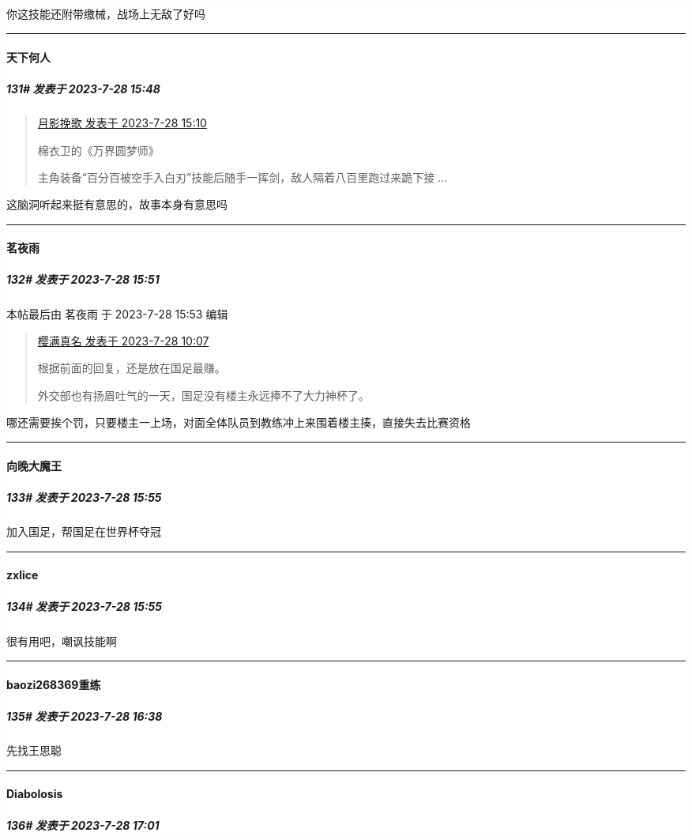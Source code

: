 你这技能还附带缴械，战场上无敌了好吗


*****

####  天下何人  
##### 131#       发表于 2023-7-28 15:48

<blockquote><a href="httphttps://bbs.saraba1st.com/2b/forum.php?mod=redirect&amp;goto=findpost&amp;pid=61820462&amp;ptid=2146144" target="_blank">月影挽歌 发表于 2023-7-28 15:10</a>

棉衣卫的《万界圆梦师》

主角装备“百分百被空手入白刃”技能后随手一挥剑，敌人隔着八百里跑过来跪下接 ...</blockquote>
这脑洞听起来挺有意思的，故事本身有意思吗

*****

####  茗夜雨  
##### 132#       发表于 2023-7-28 15:51

 本帖最后由 茗夜雨 于 2023-7-28 15:53 编辑 
<blockquote><a href="httphttps://bbs.saraba1st.com/2b/forum.php?mod=redirect&amp;goto=findpost&amp;pid=61817124&amp;ptid=2146144" target="_blank">樱满真名 发表于 2023-7-28 10:07</a>

根据前面的回复，还是放在国足最赚。

外交部也有扬眉吐气的一天，国足没有楼主永远捧不了大力神杯了。</blockquote>
哪还需要挨个罚，只要楼主一上场，对面全体队员到教练冲上来围着楼主揍，直接失去比赛资格


*****

####  向晚大魔王  
##### 133#       发表于 2023-7-28 15:55

加入国足，帮国足在世界杯夺冠

*****

####  zxlice  
##### 134#       发表于 2023-7-28 15:55

很有用吧，嘲讽技能啊


*****

####  baozi268369重练  
##### 135#       发表于 2023-7-28 16:38

先找王思聪


*****

####  Diabolosis  
##### 136#       发表于 2023-7-28 17:01

